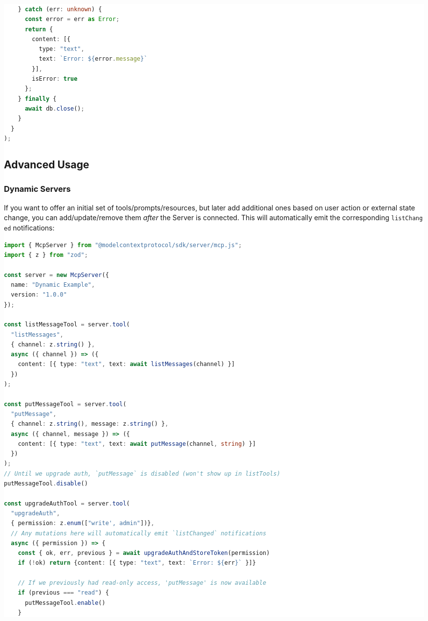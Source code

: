 ```typescript
    } catch (err: unknown) {
      const error = err as Error;
      return {
        content: [{
          type: "text",
          text: `Error: ${error.message}`
        }],
        isError: true
      };
    } finally {
      await db.close();
    }
  }
);
```

## Advanced Usage

### Dynamic Servers

If you want to offer an initial set of tools/prompts/resources, but later add additional ones based on user action or external state change, you can add/update/remove them _after_ the Server is connected. This will automatically emit the corresponding `listChanged` notifications:

```ts
import { McpServer } from "@modelcontextprotocol/sdk/server/mcp.js";
import { z } from "zod";

const server = new McpServer({
  name: "Dynamic Example",
  version: "1.0.0"
});

const listMessageTool = server.tool(
  "listMessages",
  { channel: z.string() },
  async ({ channel }) => ({
    content: [{ type: "text", text: await listMessages(channel) }]
  })
);

const putMessageTool = server.tool(
  "putMessage",
  { channel: z.string(), message: z.string() },
  async ({ channel, message }) => ({
    content: [{ type: "text", text: await putMessage(channel, string) }]
  })
);
// Until we upgrade auth, `putMessage` is disabled (won't show up in listTools)
putMessageTool.disable()

const upgradeAuthTool = server.tool(
  "upgradeAuth",
  { permission: z.enum(["write', admin"])},
  // Any mutations here will automatically emit `listChanged` notifications
  async ({ permission }) => {
    const { ok, err, previous } = await upgradeAuthAndStoreToken(permission)
    if (!ok) return {content: [{ type: "text", text: `Error: ${err}` }]}

    // If we previously had read-only access, 'putMessage' is now available
    if (previous === "read") {
      putMessageTool.enable()
    }
```